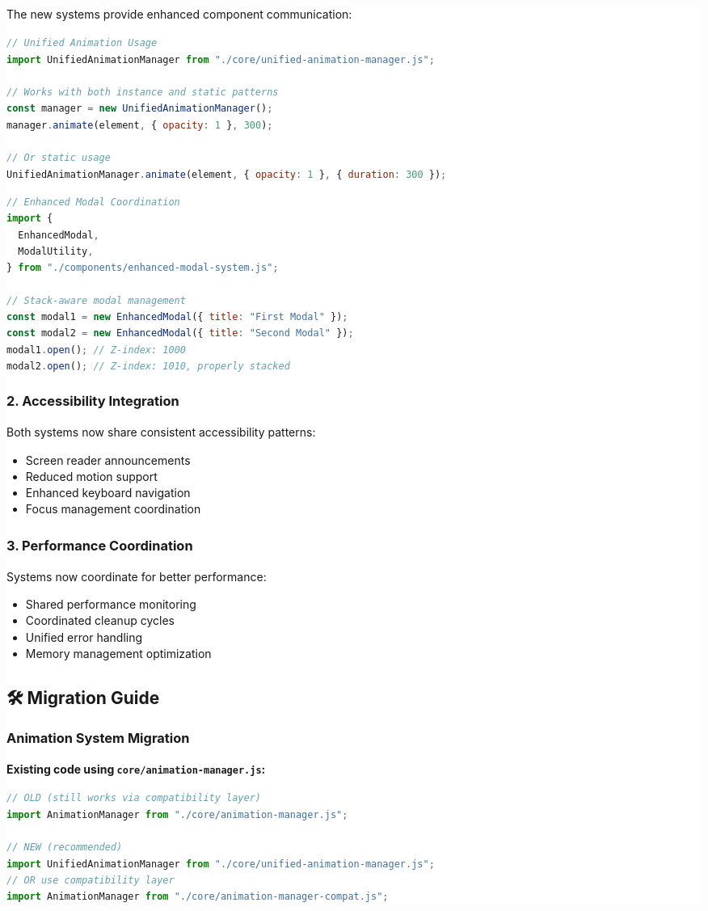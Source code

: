 The new systems provide enhanced component communication:

```javascript
// Unified Animation Usage
import UnifiedAnimationManager from "./core/unified-animation-manager.js";

// Works with both instance and static patterns
const manager = new UnifiedAnimationManager();
manager.animate(element, { opacity: 1 }, 300);

// Or static usage
UnifiedAnimationManager.animate(element, { opacity: 1 }, { duration: 300 });
```

```javascript
// Enhanced Modal Coordination
import {
  EnhancedModal,
  ModalUtility,
} from "./components/enhanced-modal-system.js";

// Stack-aware modal management
const modal1 = new EnhancedModal({ title: "First Modal" });
const modal2 = new EnhancedModal({ title: "Second Modal" });
modal1.open(); // Z-index: 1000
modal2.open(); // Z-index: 1010, properly stacked
```

### **2. Accessibility Integration**

Both systems now share consistent accessibility patterns:

- Screen reader announcements
- Reduced motion support
- Enhanced keyboard navigation
- Focus management coordination

### **3. Performance Coordination**

Systems now coordinate for better performance:

- Shared performance monitoring
- Coordinated cleanup cycles
- Unified error handling
- Memory management optimization

## **🛠️ Migration Guide**

### **Animation System Migration**

**Existing code using `core/animation-manager.js`:**

```javascript
// OLD (still works via compatibility layer)
import AnimationManager from "./core/animation-manager.js";

// NEW (recommended)
import UnifiedAnimationManager from "./core/unified-animation-manager.js";
// OR use compatibility layer
import AnimationManager from "./core/animation-manager-compat.js";
```
